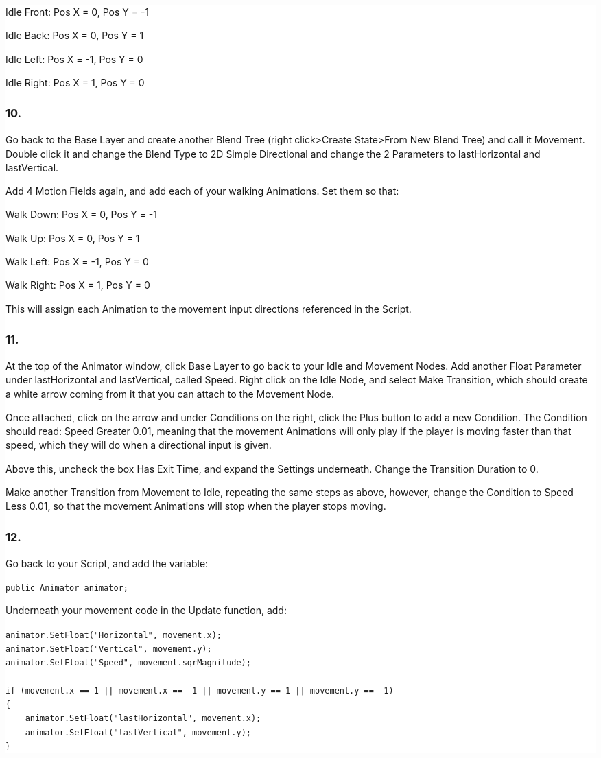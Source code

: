Idle Front: Pos X = 0, Pos Y = -1

Idle Back: Pos X = 0, Pos Y = 1

Idle Left: Pos X = -1, Pos Y = 0

Idle Right: Pos X = 1, Pos Y = 0


### 10.
Go back to the Base Layer and create another Blend Tree (right click>Create State>From New Blend Tree) and call it Movement. Double click it and change the Blend Type to 2D Simple Directional and change the 2 Parameters to lastHorizontal and lastVertical.

Add 4 Motion Fields again, and add each of your walking Animations. Set them so that:

Walk Down: Pos X = 0, Pos Y = -1

Walk Up: Pos X = 0, Pos Y = 1

Walk Left: Pos X = -1, Pos Y = 0

Walk Right: Pos X = 1, Pos Y = 0

This will assign each Animation to the movement input directions referenced in the Script.


### 11.
At the top of the Animator window, click Base Layer to go back to your Idle and Movement Nodes. Add another Float Parameter under lastHorizontal and lastVertical, called Speed. Right click on the Idle Node, and select Make Transition, which should create a white arrow coming from it that you can attach to the Movement Node.

Once attached, click on the arrow and under Conditions on the right, click the Plus button to add a new Condition. The Condition should read: Speed Greater 0.01, meaning that the movement Animations will only play if the player is moving faster than that speed, which they will do when a directional input is given.

Above this, uncheck the box Has Exit Time, and expand the Settings underneath. Change the Transition Duration to 0.

Make another Transition from Movement to Idle, repeating the same steps as above, however, change the Condition to Speed Less 0.01, so that the movement Animations will stop when the player stops moving.


### 12.
Go back to your Script, and add the variable:

```
public Animator animator;
```

Underneath your movement code in the Update function, add:

```
animator.SetFloat("Horizontal", movement.x);
animator.SetFloat("Vertical", movement.y);
animator.SetFloat("Speed", movement.sqrMagnitude);

if (movement.x == 1 || movement.x == -1 || movement.y == 1 || movement.y == -1)
{
    animator.SetFloat("lastHorizontal", movement.x);
    animator.SetFloat("lastVertical", movement.y);
}
```
